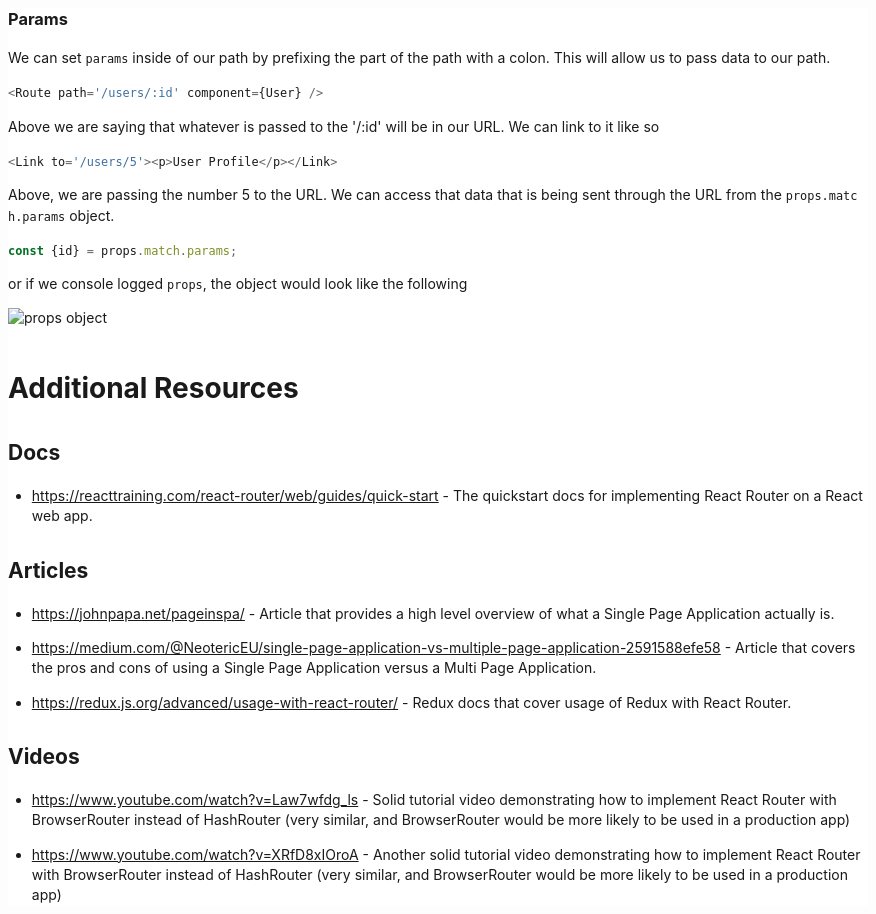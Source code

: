 ### Params

We can set `params` inside of our path by prefixing the part of the path with a colon. This will allow us to pass data to our path.

```js
<Route path='/users/:id' component={User} />
```

Above we are saying that whatever is passed to the '/:id' will be in our URL. We can link to it like so

```js
<Link to='/users/5'><p>User Profile</p></Link>
```

Above, we are passing the number 5 to the URL. We can access that data that is being sent through the URL from the `props.match.params` object.

```js
const {id} = props.match.params;
```

or if we console logged `props`, the object would look like the following

![props object](images/props.png)

# Additional Resources

## Docs

* https://reacttraining.com/react-router/web/guides/quick-start - The quickstart docs for implementing React Router on a React web app. 

## Articles

* https://johnpapa.net/pageinspa/ - Article that provides a high level overview of what a Single Page Application actually is. 

* https://medium.com/@NeotericEU/single-page-application-vs-multiple-page-application-2591588efe58 - Article that covers the pros and cons of using a Single Page Application versus a Multi Page Application.

* https://redux.js.org/advanced/usage-with-react-router/ - Redux docs that cover usage of Redux with React Router.
## Videos

* https://www.youtube.com/watch?v=Law7wfdg_ls - Solid tutorial video demonstrating how to implement React Router with BrowserRouter instead of HashRouter (very similar, and BrowserRouter would be more likely to be used in a production app)

* https://www.youtube.com/watch?v=XRfD8xIOroA - Another solid tutorial video demonstrating how to implement React Router with BrowserRouter instead of HashRouter (very similar, and BrowserRouter would be more likely to be used in a production app)
